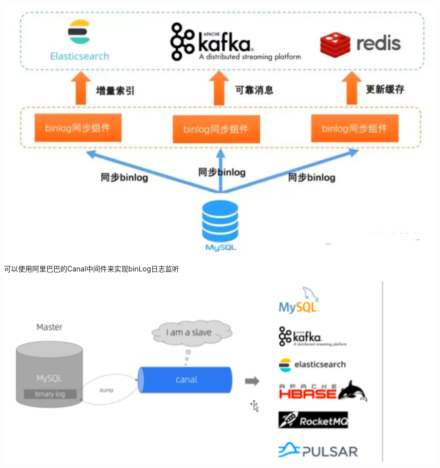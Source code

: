 ![image-20230930112133351](img/MySQL基于binlog数据恢复方案笔记/image-20230930112133351.png)



可以使用阿里巴巴的Canal中间件来实现binLog日志监听

![image-20230930112351232](img/MySQL基于binlog数据恢复方案笔记/image-20230930112351232.png)


